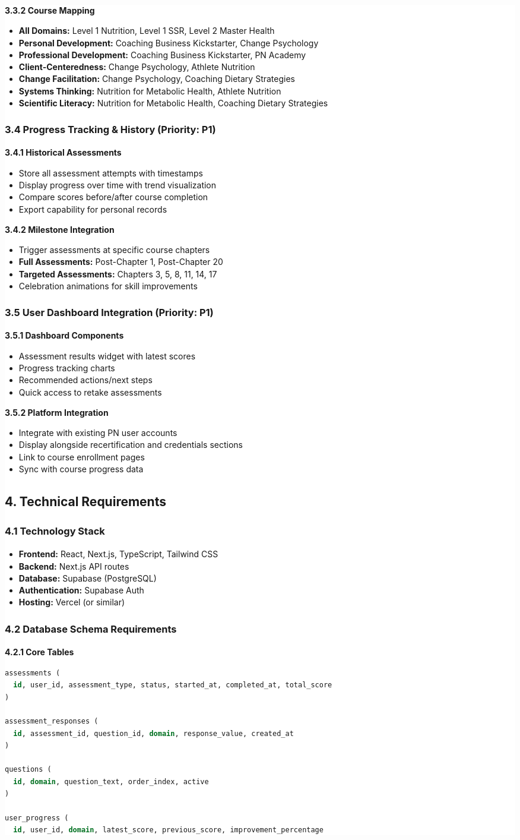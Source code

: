 **3.3.2 Course Mapping**
- **All Domains:** Level 1 Nutrition, Level 1 SSR, Level 2 Master Health
- **Personal Development:** Coaching Business Kickstarter, Change Psychology
- **Professional Development:** Coaching Business Kickstarter, PN Academy
- **Client-Centeredness:** Change Psychology, Athlete Nutrition
- **Change Facilitation:** Change Psychology, Coaching Dietary Strategies
- **Systems Thinking:** Nutrition for Metabolic Health, Athlete Nutrition
- **Scientific Literacy:** Nutrition for Metabolic Health, Coaching Dietary Strategies

### 3.4 Progress Tracking & History (Priority: P1)

**3.4.1 Historical Assessments**
- Store all assessment attempts with timestamps
- Display progress over time with trend visualization
- Compare scores before/after course completion
- Export capability for personal records

**3.4.2 Milestone Integration**
- Trigger assessments at specific course chapters
- **Full Assessments:** Post-Chapter 1, Post-Chapter 20
- **Targeted Assessments:** Chapters 3, 5, 8, 11, 14, 17
- Celebration animations for skill improvements

### 3.5 User Dashboard Integration (Priority: P1)

**3.5.1 Dashboard Components**
- Assessment results widget with latest scores
- Progress tracking charts
- Recommended actions/next steps
- Quick access to retake assessments

**3.5.2 Platform Integration**
- Integrate with existing PN user accounts
- Display alongside recertification and credentials sections
- Link to course enrollment pages
- Sync with course progress data

## 4. Technical Requirements

### 4.1 Technology Stack
- **Frontend:** React, Next.js, TypeScript, Tailwind CSS
- **Backend:** Next.js API routes
- **Database:** Supabase (PostgreSQL)
- **Authentication:** Supabase Auth
- **Hosting:** Vercel (or similar)

### 4.2 Database Schema Requirements

**4.2.1 Core Tables**
```sql
assessments (
  id, user_id, assessment_type, status, started_at, completed_at, total_score
)

assessment_responses (
  id, assessment_id, question_id, domain, response_value, created_at
)

questions (
  id, domain, question_text, order_index, active
)

user_progress (
  id, user_id, domain, latest_score, previous_score, improvement_percentage
```